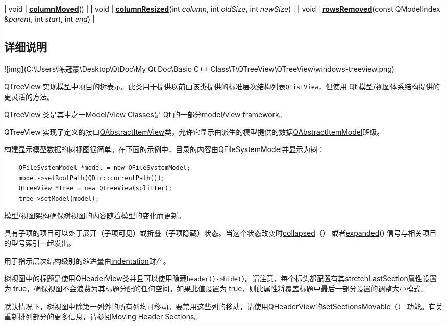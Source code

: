 | void | **[columnMoved](https://doc-qt-io.translate.goog/qt-6/qtreeview.html?_x_tr_sl=auto&_x_tr_tl=zh-CN&_x_tr_hl=zh-CN&_x_tr_pto=wapp#columnMoved)**() |
| void | **[columnResized](https://doc-qt-io.translate.goog/qt-6/qtreeview.html?_x_tr_sl=auto&_x_tr_tl=zh-CN&_x_tr_hl=zh-CN&_x_tr_pto=wapp#columnResized)**(int *column*, int *oldSize*, int *newSize*) |
| void | **[rowsRemoved](https://doc-qt-io.translate.goog/qt-6/qtreeview.html?_x_tr_sl=auto&_x_tr_tl=zh-CN&_x_tr_hl=zh-CN&_x_tr_pto=wapp#rowsRemoved)**(const QModelIndex &*parent*, int *start*, int *end*) |

## 详细说明

![img](C:\Users\陈冠豪\Desktop\QtDoc\My Qt Doc\Basic C++ Class\T\QTreeView\QTreeView\windows-treeview.png)

QTreeView 实现模型中项目的树表示。此类用于提供以前由该类提供的标准层次结构列表`QListView`，但使用 Qt 模型/视图体系结构提供的更灵活的方法。

QTreeView 类是其中之一[Model/View Classes](https://doc-qt-io.translate.goog/qt-6/model-view-programming.html?_x_tr_sl=auto&_x_tr_tl=zh-CN&_x_tr_hl=zh-CN&_x_tr_pto=wapp#model-view-classes)是 Qt 的一部分[model/view framework](https://doc-qt-io.translate.goog/qt-6/model-view-programming.html?_x_tr_sl=auto&_x_tr_tl=zh-CN&_x_tr_hl=zh-CN&_x_tr_pto=wapp)。

QTreeView 实现了定义的接口[QAbstractItemView](https://doc-qt-io.translate.goog/qt-6/qabstractitemview.html?_x_tr_sl=auto&_x_tr_tl=zh-CN&_x_tr_hl=zh-CN&_x_tr_pto=wapp)类，允许它显示由派生的模型提供的数据[QAbstractItemModel](https://doc-qt-io.translate.goog/qt-6/qabstractitemmodel.html?_x_tr_sl=auto&_x_tr_tl=zh-CN&_x_tr_hl=zh-CN&_x_tr_pto=wapp)班级。

构建显示模型数据的树视图很简单。在下面的示例中，目录的内容由[QFileSystemModel](https://doc-qt-io.translate.goog/qt-6/qfilesystemmodel.html?_x_tr_sl=auto&_x_tr_tl=zh-CN&_x_tr_hl=zh-CN&_x_tr_pto=wapp)并显示为树：

```
    QFileSystemModel *model = new QFileSystemModel;
    model->setRootPath(QDir::currentPath());
    QTreeView *tree = new QTreeView(splitter);
    tree->setModel(model);
```

模型/视图架构确保树视图的内容随着模型的变化而更新。

具有子项的项目可以处于展开（子项可见）或折叠（子项隐藏）状态。当这个状态改变时[collapsed](https://doc-qt-io.translate.goog/qt-6/qtreeview.html?_x_tr_sl=auto&_x_tr_tl=zh-CN&_x_tr_hl=zh-CN&_x_tr_pto=wapp#collapsed)（） 或者[expanded](https://doc-qt-io.translate.goog/qt-6/qtreeview.html?_x_tr_sl=auto&_x_tr_tl=zh-CN&_x_tr_hl=zh-CN&_x_tr_pto=wapp#expanded)() 信号与相关项目的型号索引一起发出。

用于指示层次结构级别的缩进量由[indentation](https://doc-qt-io.translate.goog/qt-6/qtreeview.html?_x_tr_sl=auto&_x_tr_tl=zh-CN&_x_tr_hl=zh-CN&_x_tr_pto=wapp#indentation-prop)财产。

树视图中的标题是使用[QHeaderView](https://doc-qt-io.translate.goog/qt-6/qheaderview.html?_x_tr_sl=auto&_x_tr_tl=zh-CN&_x_tr_hl=zh-CN&_x_tr_pto=wapp)类并且可以使用隐藏`header()->hide()`。请注意，每个标头都配置有其[stretchLastSection](https://doc-qt-io.translate.goog/qt-6/qheaderview.html?_x_tr_sl=auto&_x_tr_tl=zh-CN&_x_tr_hl=zh-CN&_x_tr_pto=wapp#stretchLastSection-prop)属性设置为 true，确保视图不会浪费为其标题分配的任何空间。如果此值设置为 true，则此属性将覆盖标题中最后一部分设置的调整大小模式。

默认情况下，树视图中除第一列外的所有列均可移动。要禁用这些列的移动，请使用[QHeaderView](https://doc-qt-io.translate.goog/qt-6/qheaderview.html?_x_tr_sl=auto&_x_tr_tl=zh-CN&_x_tr_hl=zh-CN&_x_tr_pto=wapp)的[setSectionsMovable](https://doc-qt-io.translate.goog/qt-6/qheaderview.html?_x_tr_sl=auto&_x_tr_tl=zh-CN&_x_tr_hl=zh-CN&_x_tr_pto=wapp#setSectionsMovable)（） 功能。有关重新排列部分的更多信息，请参阅[Moving Header Sections](https://doc-qt-io.translate.goog/qt-6/qheaderview.html?_x_tr_sl=auto&_x_tr_tl=zh-CN&_x_tr_hl=zh-CN&_x_tr_pto=wapp#moving-header-sections)。
